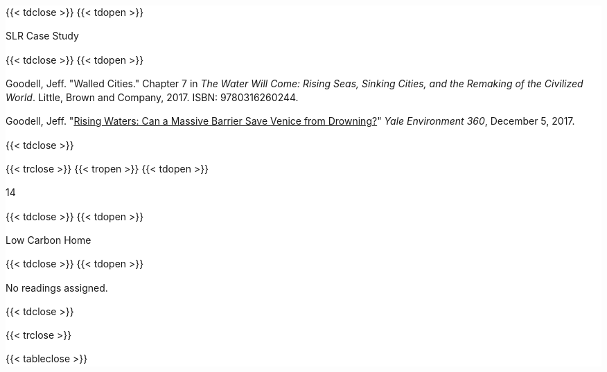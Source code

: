 
{{< tdclose >}}
{{< tdopen >}}


SLR Case Study


{{< tdclose >}}
{{< tdopen >}}


Goodell, Jeff. "Walled Cities." Chapter 7 in _The Water Will Come: Rising Seas, Sinking Cities, and the Remaking of the Civilized World_. Little, Brown and Company, 2017. ISBN: 9780316260244. 

Goodell, Jeff. "[Rising Waters: Can a Massive Barrier Save Venice from Drowning?](https://e360.yale.edu/features/rising-waters-can-a-massive-sea-barrier-save-venice-from-drowning)" _Yale Environment 360_, December 5, 2017.


{{< tdclose >}}

{{< trclose >}}
{{< tropen >}}
{{< tdopen >}}


14


{{< tdclose >}}
{{< tdopen >}}


Low Carbon Home


{{< tdclose >}}
{{< tdopen >}}


No readings assigned.


{{< tdclose >}}

{{< trclose >}}

{{< tableclose >}}